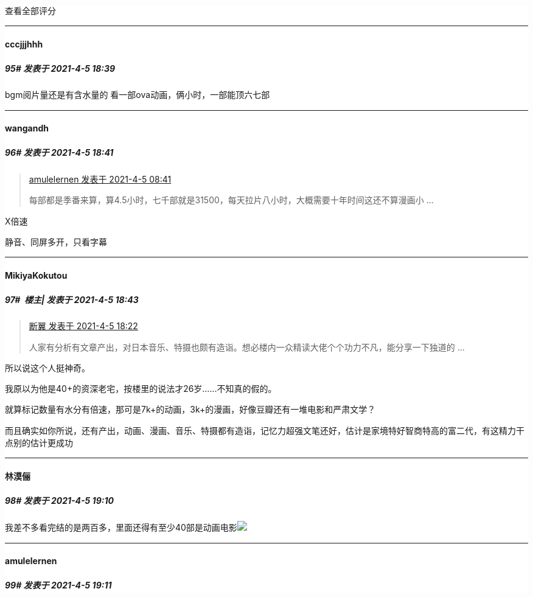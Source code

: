 
查看全部评分


*****

####  cccjjjhhh  
##### 95#       发表于 2021-4-5 18:39


bgm阅片量还是有含水量的
看一部ova动画，俩小时，一部能顶六七部


*****

####  wangandh  
##### 96#       发表于 2021-4-5 18:41


<blockquote><a href="httphttps://bbs.saraba1st.com/2b/forum.php?mod=redirect&amp;goto=findpost&amp;pid=50836680&amp;ptid=1997277" target="_blank">amulelernen 发表于 2021-4-5 08:41</a>

每部都是季番来算，算4.5小时，七千部就是31500，每天拉片八小时，大概需要十年时间这还不算漫画小 ...</blockquote>
X倍速


静音、同屏多开，只看字幕


*****

####  MikiyaKokutou  
##### 97#         楼主| 发表于 2021-4-5 18:43


<blockquote><a href="httphttps://bbs.saraba1st.com/2b/forum.php?mod=redirect&amp;goto=findpost&amp;pid=50841053&amp;ptid=1997277" target="_blank">断翼 发表于 2021-4-5 18:22</a>

人家有分析有文章产出，对日本音乐、特摄也颇有造诣。想必楼内一众精读大佬个个功力不凡，能分享一下独道的 ...</blockquote>
所以说这个人挺神奇。

我原以为他是40+的资深老宅，按楼里的说法才26岁……不知真的假的。

就算标记数量有水分有倍速，那可是7k+的动画，3k+的漫画，好像豆瓣还有一堆电影和严肃文学？

而且确实如你所说，还有产出，动画、漫画、音乐、特摄都有造诣，记忆力超强文笔还好，估计是家境特好智商特高的富二代，有这精力干点别的估计更成功


*****

####  林漠俪  
##### 98#       发表于 2021-4-5 19:10


我差不多看完结的是两百多，里面还得有至少40部是动画电影<img src="https://static.saraba1st.com/image/smiley/face2017/136.png" referrerpolicy="no-referrer">


*****

####  amulelernen  
##### 99#       发表于 2021-4-5 19:11
